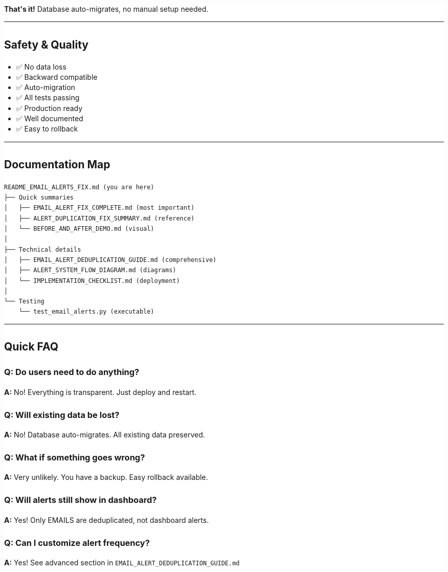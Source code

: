 **That's it!** Database auto-migrates, no manual setup needed.

---

## Safety & Quality

- ✅ No data loss
- ✅ Backward compatible
- ✅ Auto-migration
- ✅ All tests passing
- ✅ Production ready
- ✅ Well documented
- ✅ Easy to rollback

---

## Documentation Map

```
README_EMAIL_ALERTS_FIX.md (you are here)
├── Quick summaries
│   ├── EMAIL_ALERT_FIX_COMPLETE.md (most important)
│   ├── ALERT_DUPLICATION_FIX_SUMMARY.md (reference)
│   └── BEFORE_AND_AFTER_DEMO.md (visual)
│
├── Technical details
│   ├── EMAIL_ALERT_DEDUPLICATION_GUIDE.md (comprehensive)
│   ├── ALERT_SYSTEM_FLOW_DIAGRAM.md (diagrams)
│   └── IMPLEMENTATION_CHECKLIST.md (deployment)
│
└── Testing
    └── test_email_alerts.py (executable)
```

---

## Quick FAQ

### Q: Do users need to do anything?
**A:** No! Everything is transparent. Just deploy and restart.

### Q: Will existing data be lost?
**A:** No! Database auto-migrates. All existing data preserved.

### Q: What if something goes wrong?
**A:** Very unlikely. You have a backup. Easy rollback available.

### Q: Will alerts still show in dashboard?
**A:** Yes! Only EMAILS are deduplicated, not dashboard alerts.

### Q: Can I customize alert frequency?
**A:** Yes! See advanced section in `EMAIL_ALERT_DEDUPLICATION_GUIDE.md`
